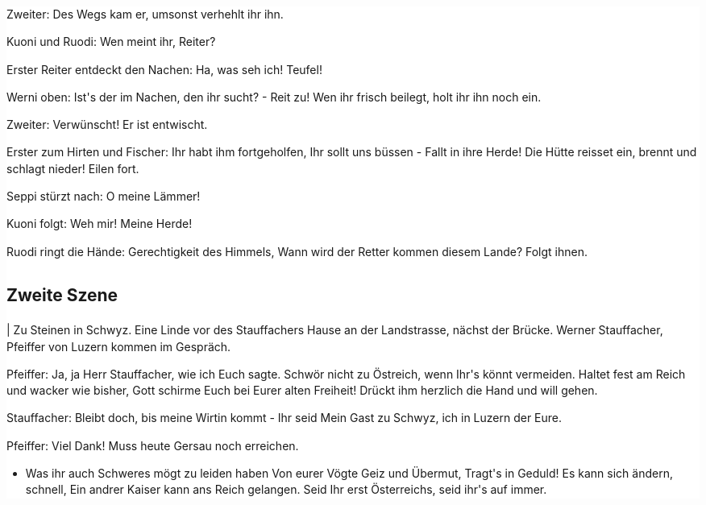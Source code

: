Zweiter:
Des Wegs kam er, umsonst verhehlt ihr ihn.

Kuoni und Ruodi:
Wen meint ihr, Reiter?

Erster Reiter entdeckt den Nachen:
Ha, was seh ich! Teufel!

Werni oben:
Ist's der im Nachen, den ihr sucht? - Reit zu!
Wen ihr frisch beilegt, holt ihr ihn noch ein.

Zweiter:
Verwünscht! Er ist entwischt.

Erster zum Hirten und Fischer:
Ihr habt ihm fortgeholfen,
Ihr sollt uns büssen - Fallt in ihre Herde!
Die Hütte reisset ein, brennt und schlagt nieder!
Eilen fort.

Seppi stürzt nach:
O meine Lämmer!

Kuoni folgt:
Weh mir! Meine Herde!

Ruodi ringt die Hände:
Gerechtigkeit des Himmels,
Wann wird der Retter kommen diesem Lande? Folgt ihnen.


## Zweite Szene

| Zu Steinen in Schwyz. Eine Linde vor des Stauffachers Hause an der Landstrasse, nächst der Brücke. Werner Stauffacher, Pfeiffer von Luzern kommen im Gespräch.

Pfeiffer:
Ja, ja Herr Stauffacher, wie ich Euch sagte.
Schwör nicht zu Östreich, wenn Ihr's könnt vermeiden.
Haltet fest am Reich und wacker wie bisher,
Gott schirme Euch bei Eurer alten Freiheit!
Drückt ihm herzlich die Hand und will gehen.

Stauffacher:
Bleibt doch, bis meine Wirtin kommt - Ihr seid
Mein Gast zu Schwyz, ich in Luzern der Eure.

Pfeiffer:
Viel Dank! Muss heute Gersau noch erreichen.
- Was ihr auch Schweres mögt zu leiden haben
Von eurer Vögte Geiz und Übermut,
Tragt's in Geduld! Es kann sich ändern, schnell,
Ein andrer Kaiser kann ans Reich gelangen.
Seid Ihr erst Österreichs, seid ihr's auf immer.

